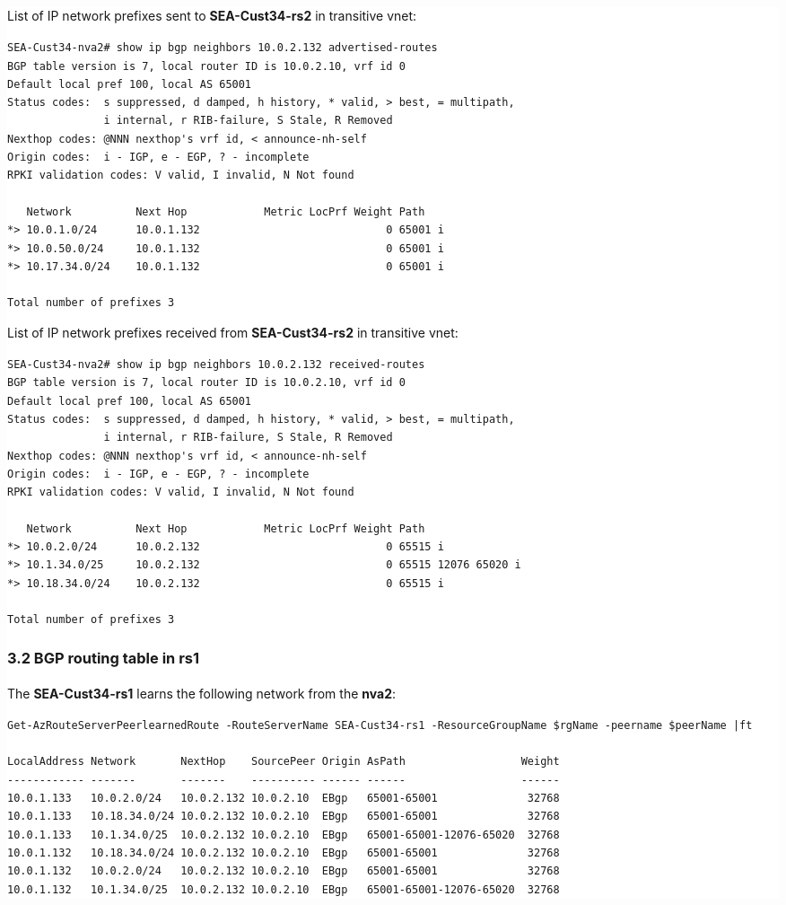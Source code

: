 
List of IP network prefixes sent to **SEA-Cust34-rs2** in transitive vnet:
```console
SEA-Cust34-nva2# show ip bgp neighbors 10.0.2.132 advertised-routes
BGP table version is 7, local router ID is 10.0.2.10, vrf id 0
Default local pref 100, local AS 65001
Status codes:  s suppressed, d damped, h history, * valid, > best, = multipath,
               i internal, r RIB-failure, S Stale, R Removed
Nexthop codes: @NNN nexthop's vrf id, < announce-nh-self
Origin codes:  i - IGP, e - EGP, ? - incomplete
RPKI validation codes: V valid, I invalid, N Not found

   Network          Next Hop            Metric LocPrf Weight Path
*> 10.0.1.0/24      10.0.1.132                             0 65001 i
*> 10.0.50.0/24     10.0.1.132                             0 65001 i
*> 10.17.34.0/24    10.0.1.132                             0 65001 i

Total number of prefixes 3
```

List of IP network prefixes received from **SEA-Cust34-rs2** in transitive vnet:
```console
SEA-Cust34-nva2# show ip bgp neighbors 10.0.2.132 received-routes
BGP table version is 7, local router ID is 10.0.2.10, vrf id 0
Default local pref 100, local AS 65001
Status codes:  s suppressed, d damped, h history, * valid, > best, = multipath,
               i internal, r RIB-failure, S Stale, R Removed
Nexthop codes: @NNN nexthop's vrf id, < announce-nh-self
Origin codes:  i - IGP, e - EGP, ? - incomplete
RPKI validation codes: V valid, I invalid, N Not found

   Network          Next Hop            Metric LocPrf Weight Path
*> 10.0.2.0/24      10.0.2.132                             0 65515 i
*> 10.1.34.0/25     10.0.2.132                             0 65515 12076 65020 i
*> 10.18.34.0/24    10.0.2.132                             0 65515 i

Total number of prefixes 3
```
### <a name="routing tables in Route Servers"></a>3.2 BGP routing table in rs1
The **SEA-Cust34-rs1** learns the following network from the **nva2**:
```console
Get-AzRouteServerPeerlearnedRoute -RouteServerName SEA-Cust34-rs1 -ResourceGroupName $rgName -peername $peerName |ft

LocalAddress Network       NextHop    SourcePeer Origin AsPath                  Weight
------------ -------       -------    ---------- ------ ------                  ------
10.0.1.133   10.0.2.0/24   10.0.2.132 10.0.2.10  EBgp   65001-65001              32768
10.0.1.133   10.18.34.0/24 10.0.2.132 10.0.2.10  EBgp   65001-65001              32768
10.0.1.133   10.1.34.0/25  10.0.2.132 10.0.2.10  EBgp   65001-65001-12076-65020  32768
10.0.1.132   10.18.34.0/24 10.0.2.132 10.0.2.10  EBgp   65001-65001              32768
10.0.1.132   10.0.2.0/24   10.0.2.132 10.0.2.10  EBgp   65001-65001              32768
10.0.1.132   10.1.34.0/25  10.0.2.132 10.0.2.10  EBgp   65001-65001-12076-65020  32768
```
